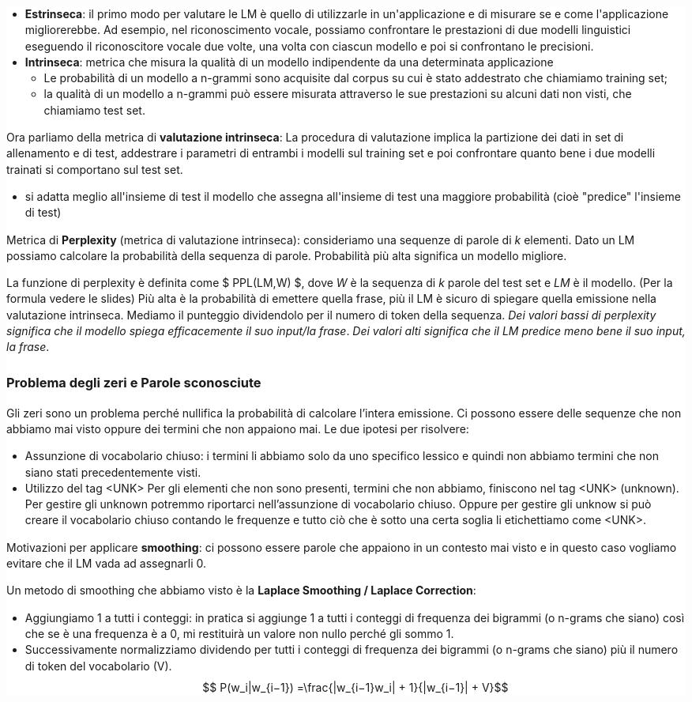 - **Estrinseca**: il primo modo per valutare le LM è quello di utilizzarle in un'applicazione e di misurare se e come l'applicazione migliorerebbe. Ad esempio, nel riconoscimento vocale, possiamo confrontare le prestazioni di due modelli linguistici eseguendo il riconoscitore vocale due volte, una volta con ciascun modello e poi si confrontano le precisioni.
- **Intrinseca**: metrica che misura la qualità di un modello indipendente da una determinata applicazione
  - Le probabilità di un modello a n-grammi sono acquisite dal corpus su cui è stato addestrato che chiamiamo training set;
  - la qualità di un modello a n-grammi può essere misurata attraverso le sue prestazioni su alcuni dati non visti, che chiamiamo test set.

Ora parliamo della metrica di **valutazione intrinseca**:
La procedura di valutazione implica la partizione dei dati in set di allenamento e di test, addestrare i parametri di entrambi i modelli sul training set e poi confrontare quanto bene i due modelli trainati si comportano sul test set.

- si adatta meglio all'insieme di test il modello che assegna all'insieme di test una maggiore probabilità (cioè "predice" l'insieme di test)

Metrica di **Perplexity** (metrica di valutazione intrinseca): consideriamo una sequenze di parole di $k$ elementi. Dato un LM possiamo calcolare la probabilità della sequenza di parole. 
Probabilità più alta significa un modello migliore.

La funzione di perplexity è definita come $ PPL(LM,W) $, dove $W$ è la sequenza di $k$ parole del test set e $LM$ è il modello.
(Per la formula vedere le slides)
Più alta è la probabilità di emettere quella frase, più il LM è sicuro di spiegare quella emissione nella valutazione intrinseca. 
Mediamo il punteggio dividendolo per il numero di token della sequenza.
_Dei valori bassi di perplexity significa che il modello spiega efficacemente il suo input/la frase_.
_Dei valori alti significa che il LM predice meno bene il suo input, la frase_.


### Problema degli zeri e Parole sconosciute

Gli zeri sono un problema perché nullifica la probabilità di calcolare l’intera emissione.
Ci possono essere delle sequenze che non abbiamo mai visto oppure dei termini che non appaiono mai. Le due ipotesi per risolvere:

- Assunzione di vocabolario chiuso: i termini li abbiamo solo da uno specifico lessico e quindi non abbiamo termini che non siano stati precedentemente visti.
- Utilizzo del tag \<UNK>
  Per gli elementi che non sono presenti, termini che non abbiamo, finiscono nel tag \<UNK> (unknown).
  Per gestire gli unknown potremmo riportarci nell’assunzione di vocabolario chiuso.
  Oppure per gestire gli unknow si può creare il vocabolario chiuso contando le frequenze e tutto ciò che è sotto una certa soglia li etichettiamo come \<UNK>.

Motivazioni per applicare **smoothing**: ci possono essere parole che appaiono in un contesto mai visto e in questo caso vogliamo evitare che il LM vada ad assegnarli 0.

Un metodo di smoothing che abbiamo visto è la **Laplace Smoothing / Laplace Correction**:

- Aggiungiamo 1 a tutti i conteggi: in pratica si aggiunge 1 a tutti i conteggi di frequenza dei bigrammi (o n-grams che siano) così che se è una frequenza è a 0, mi restituirà un valore non nullo perché gli sommo 1.
- Successivamente normalizziamo dividendo per tutti i conteggi di frequenza dei bigrammi (o n-grams che siano) più il numero di token del vocabolario (V). $$ P(w_i|w_{i−1}) =\frac{|w_{i−1}w_i| + 1}{|w_{i−1}| + V}$$
